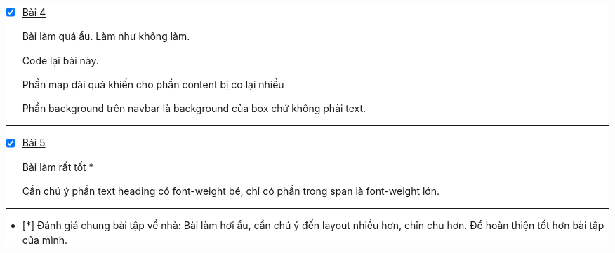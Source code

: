 - [x] [Bài 4](https://github.com/Minh0314/F8-K3/tree/main/Day3)

  Bài làm quá ẩu. Làm như không làm.

  Code lại bài này.

  Phần map dài quá khiến cho phần content bị co lại nhiều

  Phần background trên navbar là background của box chứ không phải text.

---

- [x] [Bài 5](https://github.com/Minh0314/F8-K3/tree/main/Day3)

  Bài làm rất tốt \*

  Cần chú ý phần text heading có font-weight bé, chỉ có phần trong span là font-weight lớn. 

---

- [*] Đánh giá chung bài tập về nhà: Bài làm hơi ẩu, cần chú ý đến layout nhiều hơn, chỉn chu hơn. Để hoàn thiện tốt hơn bài tập của mình.